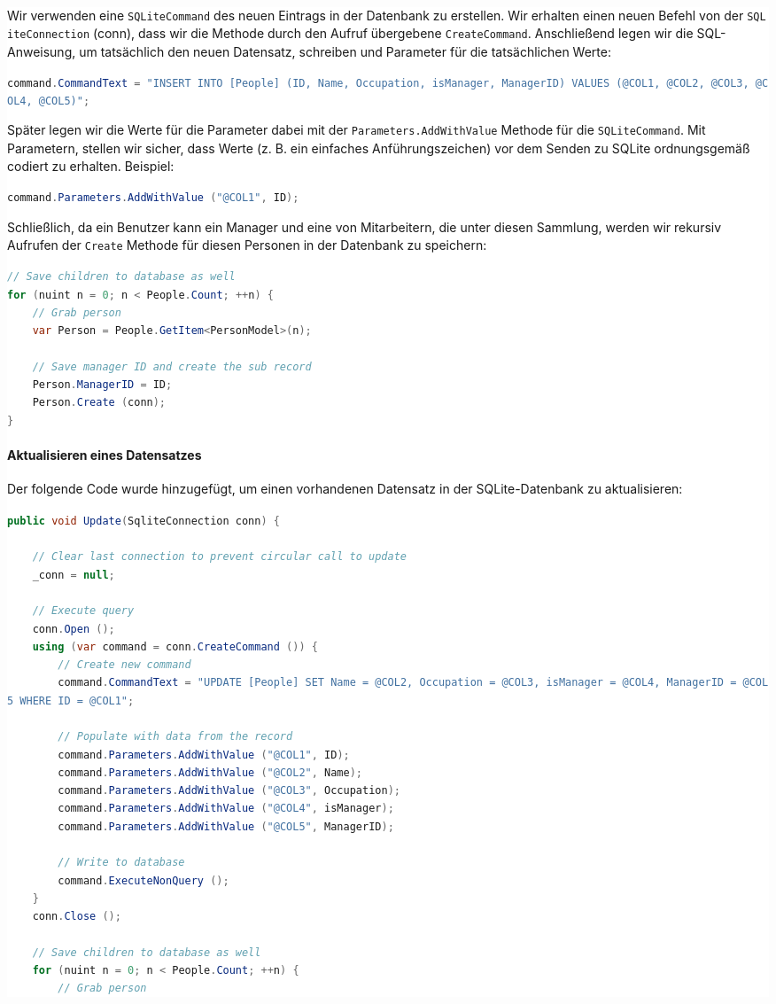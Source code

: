 Wir verwenden eine `SQLiteCommand` des neuen Eintrags in der Datenbank zu erstellen. Wir erhalten einen neuen Befehl von der `SQLiteConnection` (conn), dass wir die Methode durch den Aufruf übergebene `CreateCommand`. Anschließend legen wir die SQL-Anweisung, um tatsächlich den neuen Datensatz, schreiben und Parameter für die tatsächlichen Werte:

```csharp
command.CommandText = "INSERT INTO [People] (ID, Name, Occupation, isManager, ManagerID) VALUES (@COL1, @COL2, @COL3, @COL4, @COL5)";
```

Später legen wir die Werte für die Parameter dabei mit der `Parameters.AddWithValue` Methode für die `SQLiteCommand`. Mit Parametern, stellen wir sicher, dass Werte (z. B. ein einfaches Anführungszeichen) vor dem Senden zu SQLite ordnungsgemäß codiert zu erhalten. Beispiel:

```csharp
command.Parameters.AddWithValue ("@COL1", ID);
```

Schließlich, da ein Benutzer kann ein Manager und eine von Mitarbeitern, die unter diesen Sammlung, werden wir rekursiv Aufrufen der `Create` Methode für diesen Personen in der Datenbank zu speichern:

```csharp
// Save children to database as well
for (nuint n = 0; n < People.Count; ++n) {
    // Grab person
    var Person = People.GetItem<PersonModel>(n);

    // Save manager ID and create the sub record
    Person.ManagerID = ID;
    Person.Create (conn);
}
```

#### <a name="updating-a-record"></a>Aktualisieren eines Datensatzes

Der folgende Code wurde hinzugefügt, um einen vorhandenen Datensatz in der SQLite-Datenbank zu aktualisieren:

```csharp
public void Update(SqliteConnection conn) {

    // Clear last connection to prevent circular call to update
    _conn = null;

    // Execute query
    conn.Open ();
    using (var command = conn.CreateCommand ()) {
        // Create new command
        command.CommandText = "UPDATE [People] SET Name = @COL2, Occupation = @COL3, isManager = @COL4, ManagerID = @COL5 WHERE ID = @COL1";

        // Populate with data from the record
        command.Parameters.AddWithValue ("@COL1", ID);
        command.Parameters.AddWithValue ("@COL2", Name);
        command.Parameters.AddWithValue ("@COL3", Occupation);
        command.Parameters.AddWithValue ("@COL4", isManager);
        command.Parameters.AddWithValue ("@COL5", ManagerID);

        // Write to database
        command.ExecuteNonQuery ();
    }
    conn.Close ();

    // Save children to database as well
    for (nuint n = 0; n < People.Count; ++n) {
        // Grab person
```